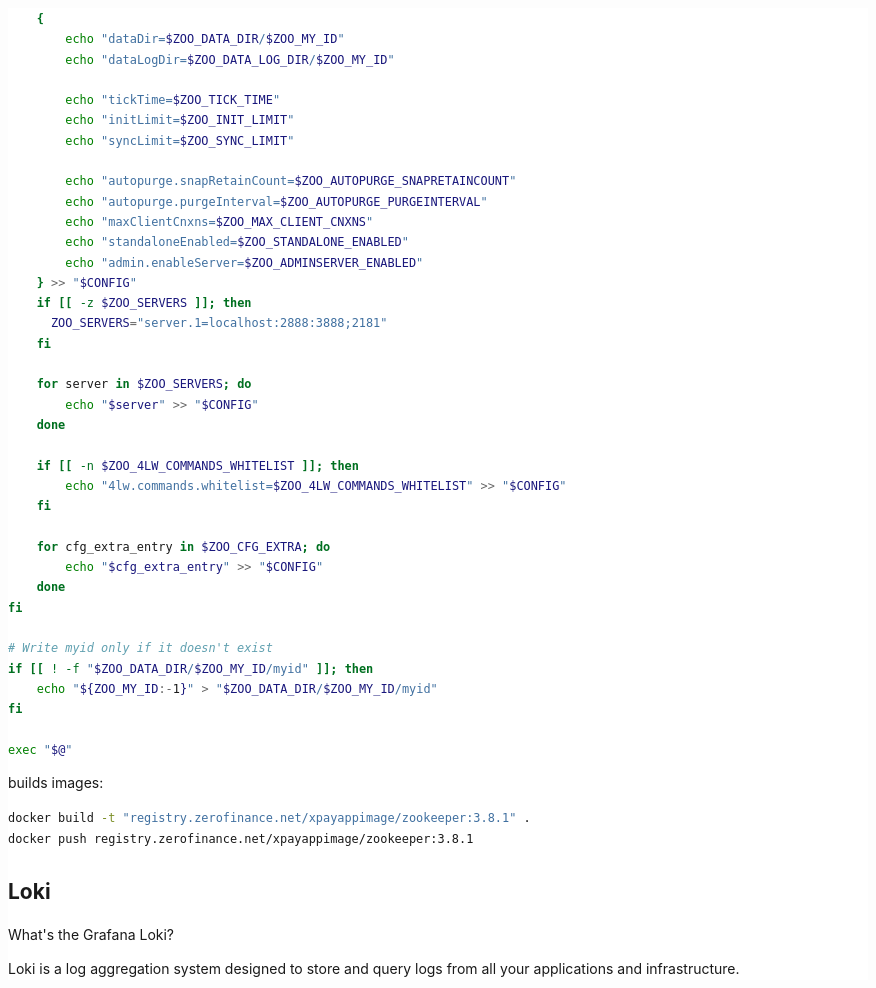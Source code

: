 ```bash
    {
        echo "dataDir=$ZOO_DATA_DIR/$ZOO_MY_ID"
        echo "dataLogDir=$ZOO_DATA_LOG_DIR/$ZOO_MY_ID"

        echo "tickTime=$ZOO_TICK_TIME"
        echo "initLimit=$ZOO_INIT_LIMIT"
        echo "syncLimit=$ZOO_SYNC_LIMIT"

        echo "autopurge.snapRetainCount=$ZOO_AUTOPURGE_SNAPRETAINCOUNT"
        echo "autopurge.purgeInterval=$ZOO_AUTOPURGE_PURGEINTERVAL"
        echo "maxClientCnxns=$ZOO_MAX_CLIENT_CNXNS"
        echo "standaloneEnabled=$ZOO_STANDALONE_ENABLED"
        echo "admin.enableServer=$ZOO_ADMINSERVER_ENABLED"
    } >> "$CONFIG"
    if [[ -z $ZOO_SERVERS ]]; then
      ZOO_SERVERS="server.1=localhost:2888:3888;2181"
    fi

    for server in $ZOO_SERVERS; do
        echo "$server" >> "$CONFIG"
    done

    if [[ -n $ZOO_4LW_COMMANDS_WHITELIST ]]; then
        echo "4lw.commands.whitelist=$ZOO_4LW_COMMANDS_WHITELIST" >> "$CONFIG"
    fi

    for cfg_extra_entry in $ZOO_CFG_EXTRA; do
        echo "$cfg_extra_entry" >> "$CONFIG"
    done
fi

# Write myid only if it doesn't exist
if [[ ! -f "$ZOO_DATA_DIR/$ZOO_MY_ID/myid" ]]; then
    echo "${ZOO_MY_ID:-1}" > "$ZOO_DATA_DIR/$ZOO_MY_ID/myid"
fi

exec "$@"
```

builds images:

```bash
docker build -t "registry.zerofinance.net/xpayappimage/zookeeper:3.8.1" .
docker push registry.zerofinance.net/xpayappimage/zookeeper:3.8.1
```

## Loki

What's the Grafana Loki?

Loki is a log aggregation system designed to store and query logs from all your applications and infrastructure.
